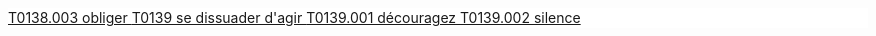 <td> </td>
<td> </td>
<td> </td>
</tr>
<tr>
<td> </td>
<td> <a href="techniques/T0138.003.md"> T0138.003 obliger </a> </td>
<td> </td>
<td> </td>
<td> </td>
<td> </td>
<td> </td>
<td> </td>
<td> </td>
<td> </td>
<td> </td>
<td> </td>
<td> </td>
<td> </td>
<td> </td>
<td> </td>
</tr>
<tr>
<td> </td>
<td> <a href="techniques/T0139.md"> T0139 se dissuader d'agir </a> </td>
<td> </td>
<td> </td>
<td> </td>
<td> </td>
<td> </td>
<td> </td>
<td> </td>
<td> </td>
<td> </td>
<td> </td>
<td> </td>
<td> </td>
<td> </td>
<td> </td>
</tr>
<tr>
<td> </td><td> <a href="techniques/T0139.001.md"> T0139.001 découragez </a> </td>
<td> </td>
<td> </td>
<td> </td>
<td> </td>
<td> </td>
<td> </td>
<td> </td>
<td> </td>
<td> </td>
<td> </td>
<td> </td>
<td> </td>
<td> </td>
<td> </td>
</tr>
<tr>
<td> </td>
<td> <a href="techniques/T0139.002.md"> T0139.002 silence </a> </td>
<td> </td>
<td> </td>
<td> </td>
<td> </td>